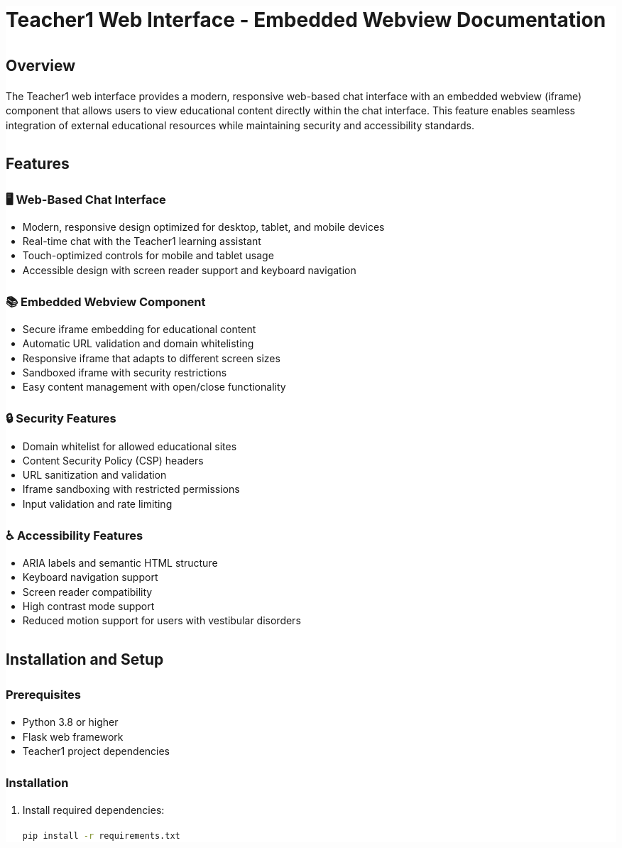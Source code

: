 # Teacher1 Web Interface - Embedded Webview Documentation

## Overview

The Teacher1 web interface provides a modern, responsive web-based chat interface with an embedded webview (iframe) component that allows users to view educational content directly within the chat interface. This feature enables seamless integration of external educational resources while maintaining security and accessibility standards.

## Features

### 🖥️ Web-Based Chat Interface
- Modern, responsive design optimized for desktop, tablet, and mobile devices
- Real-time chat with the Teacher1 learning assistant
- Touch-optimized controls for mobile and tablet usage
- Accessible design with screen reader support and keyboard navigation

### 📚 Embedded Webview Component
- Secure iframe embedding for educational content
- Automatic URL validation and domain whitelisting
- Responsive iframe that adapts to different screen sizes
- Sandboxed iframe with security restrictions
- Easy content management with open/close functionality

### 🔒 Security Features
- Domain whitelist for allowed educational sites
- Content Security Policy (CSP) headers
- URL sanitization and validation
- Iframe sandboxing with restricted permissions
- Input validation and rate limiting

### ♿ Accessibility Features
- ARIA labels and semantic HTML structure
- Keyboard navigation support
- Screen reader compatibility
- High contrast mode support
- Reduced motion support for users with vestibular disorders

## Installation and Setup

### Prerequisites
- Python 3.8 or higher
- Flask web framework
- Teacher1 project dependencies

### Installation
1. Install required dependencies:
   ```bash
   pip install -r requirements.txt
   ```
